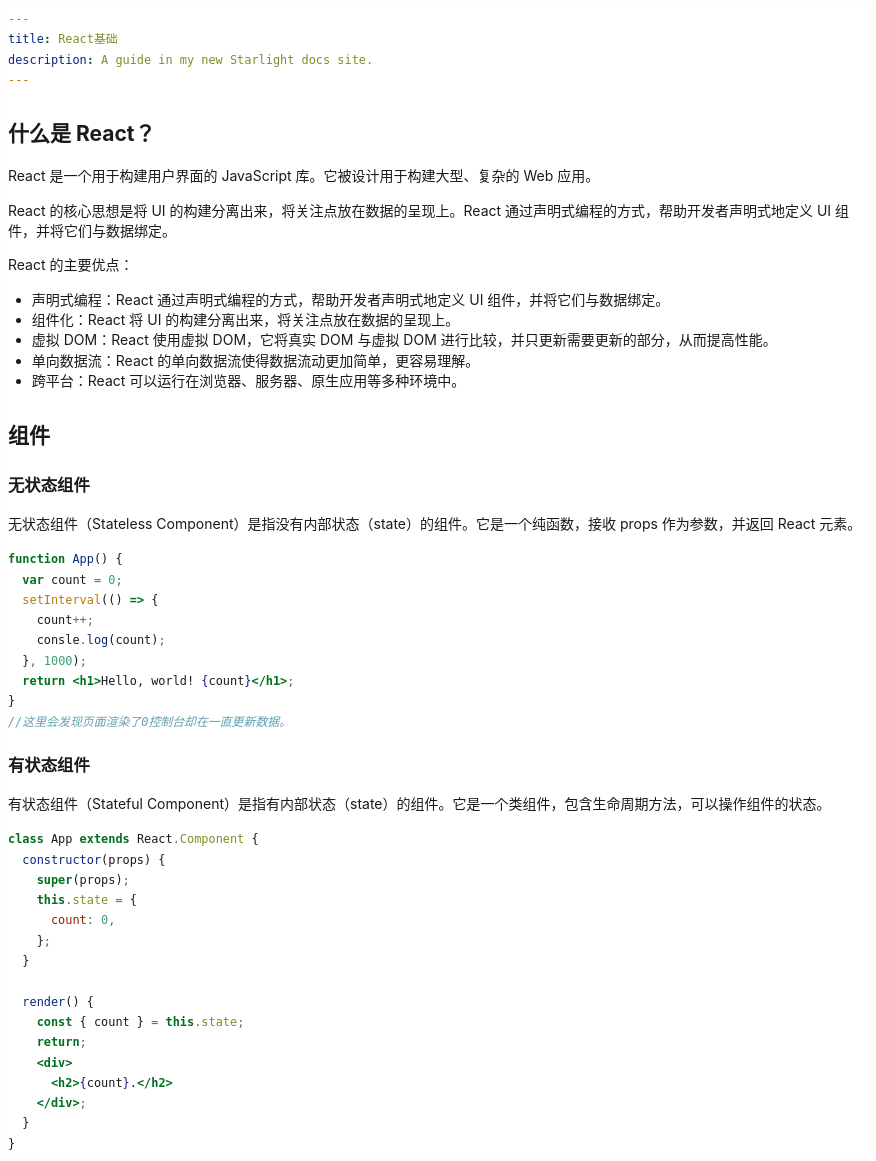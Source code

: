 ```yaml
---
title: React基础
description: A guide in my new Starlight docs site.
---
```


## 什么是 React？

React 是一个用于构建用户界面的 JavaScript 库。它被设计用于构建大型、复杂的 Web 应用。

React 的核心思想是将 UI 的构建分离出来，将关注点放在数据的呈现上。React 通过声明式编程的方式，帮助开发者声明式地定义 UI 组件，并将它们与数据绑定。

React 的主要优点：

- 声明式编程：React 通过声明式编程的方式，帮助开发者声明式地定义 UI 组件，并将它们与数据绑定。
- 组件化：React 将 UI 的构建分离出来，将关注点放在数据的呈现上。
- 虚拟 DOM：React 使用虚拟 DOM，它将真实 DOM 与虚拟 DOM 进行比较，并只更新需要更新的部分，从而提高性能。
- 单向数据流：React 的单向数据流使得数据流动更加简单，更容易理解。
- 跨平台：React 可以运行在浏览器、服务器、原生应用等多种环境中。
  
## 组件

### 无状态组件

无状态组件（Stateless Component）是指没有内部状态（state）的组件。它是一个纯函数，接收 props 作为参数，并返回 React 元素。

```jsx
function App() {
  var count = 0;
  setInterval(() => {
    count++;
    consle.log(count);
  }, 1000);
  return <h1>Hello, world! {count}</h1>;
}
//这里会发现页面渲染了0控制台却在一直更新数据。
```

### 有状态组件

有状态组件（Stateful Component）是指有内部状态（state）的组件。它是一个类组件，包含生命周期方法，可以操作组件的状态。

```jsx
class App extends React.Component {
  constructor(props) {
    super(props);
    this.state = {
      count: 0,
    };
  }

  render() {
    const { count } = this.state;
    return;
    <div>
      <h2>{count}.</h2>
    </div>;
  }
}
```
